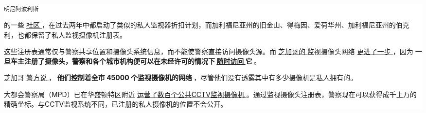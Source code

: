     明尼阿波利斯
   </a>
   的一些
   <a class="markup--anchor markup--p-anchor" data-href="https://fultonneighborhood.org/wp-content/uploads/2019/06/FNA-Residential-Security-Rebate-Program-5.20.19-FINAL.pdf" href="https://fultonneighborhood.org/wp-content/uploads/2019/06/FNA-Residential-Security-Rebate-Program-5.20.19-FINAL.pdf" rel="noopener noreferrer" target="_blank">
    社区
   </a>
   ，在过去两年中都启动了类似的私人监视器折扣计划，而加利福尼亚州的旧金山、得梅因、爱荷华州、加利福尼亚州的伯克利，也都保留了私人监视摄像机注册表。
  </p>
  <p class="graf graf--p">
   这些注册表通常仅与警察共享位置和摄像头系统信息，而不能使警察直接访问摄像头源。而
   <a class="markup--anchor markup--p-anchor" data-href="https://www.chicago.gov/content/dam/city/depts/oemc/supp_info/OEMC_Private_Sect_Fact_sheet.pdf" href="https://www.chicago.gov/content/dam/city/depts/oemc/supp_info/OEMC_Private_Sect_Fact_sheet.pdf" rel="noopener noreferrer" target="_blank">
    芝加哥的
   </a>
   监视摄像头网络
   <a class="markup--anchor markup--p-anchor" data-href="https://www.chicagobusiness.com/john-pletz-technology/yes-you-are-being-watched" href="https://www.chicagobusiness.com/john-pletz-technology/yes-you-are-being-watched" rel="noopener noreferrer" target="_blank">
    更进了一步
   </a>
   ，因为
   <strong class="markup--strong markup--p-strong">
    一旦车主注册了摄像头，警察和各个城市机构便可以在未经许可的情况下
   </strong>
   <a class="markup--anchor markup--p-anchor" data-href="https://www.chicago.gov/city/en/depts/oem/provdrs/tech/svcs/link_your_cameras.html" href="https://www.chicago.gov/city/en/depts/oem/provdrs/tech/svcs/link_your_cameras.html" rel="noopener noreferrer" target="_blank">
    <strong class="markup--strong markup--p-strong">
     随时访问
    </strong>
   </a>
   <strong class="markup--strong markup--p-strong">
    它
   </strong>
   。
  </p>
  <p class="graf graf--p">
   芝加哥
   <a class="markup--anchor markup--p-anchor" data-href="https://chicago.suntimes.com/2019/9/18/20863289/ring-cameras-police-surveillance-privacy-civil-liberties-cpd-doorbell" href="https://chicago.suntimes.com/2019/9/18/20863289/ring-cameras-police-surveillance-privacy-civil-liberties-cpd-doorbell" rel="noopener noreferrer" target="_blank">
    警方说
   </a>
   ，
   <strong class="markup--strong markup--p-strong">
    他们控制着全市 45000 个监视摄像机的网络
   </strong>
   ，尽管他们没有透露其中有多少摄像机是私人拥有的。
  </p>
  <p class="graf graf--p">
   大都会警察局（MPD）已在华盛顿特区附近
   <a class="markup--anchor markup--p-anchor" data-href="https://wamu.org/story/19/11/26/d-c-to-invest-5-million-for-new-security-cameras-around-city/" href="https://wamu.org/story/19/11/26/d-c-to-invest-5-million-for-new-security-cameras-around-city/" rel="noopener noreferrer" target="_blank">
    运营了数百个公共CCTV监视摄像机
   </a>
   。通过监视摄像头注册表，警察现在可以获得成千上万的精确坐标。与CCTV监视系统不同，已注册的私人摄像机的位置不会公开。
  </p>
  <p class="graf graf--p">